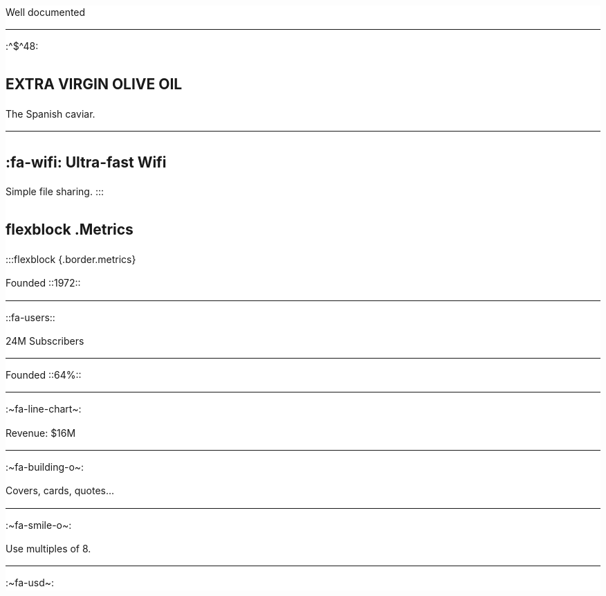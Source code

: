  Well documented


 ----

:^$^48:
## EXTRA VIRGIN OLIVE OIL

The Spanish caviar.

----
## :fa-wifi: Ultra-fast Wifi

Simple file sharing.
:::


<slide class="bg-green">

## flexblock .Metrics

:::flexblock {.border.metrics}

Founded
::1972::

----

::fa-users::

24M Subscribers


---

Founded
::64%::

----

:~fa-line-chart~:

Revenue: $16M

---

:~fa-building-o~:

Covers, cards, quotes...

----

:~fa-smile-o~:

Use multiples of 8.

---

:~fa-usd~:
